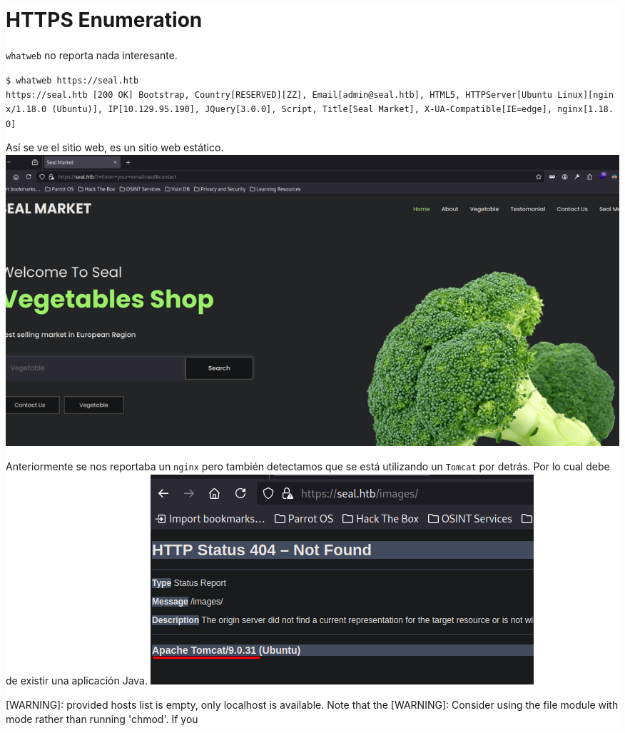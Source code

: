 # HTTPS Enumeration
`whatweb` no reporta nada interesante.

```console
$ whatweb https://seal.htb 
https://seal.htb [200 OK] Bootstrap, Country[RESERVED][ZZ], Email[admin@seal.htb], HTML5, HTTPServer[Ubuntu Linux][nginx/1.18.0 (Ubuntu)], IP[10.129.95.190], JQuery[3.0.0], Script, Title[Seal Market], X-UA-Compatible[IE=edge], nginx[1.18.0]
```

Así se ve el sitio web, es un sitio web estático.
![Write-up Image](images/Screenshot_1.png)

Anteriormente se nos reportaba un `nginx` pero también detectamos que se está utilizando un `Tomcat` por detrás. Por lo cual debe de existir una aplicación Java.
![Write-up Image](images/Screenshot_2.png)


[WARNING]: provided hosts list is empty, only localhost is available. Note that the
[WARNING]: Consider using the file module with mode rather than running 'chmod'.  If you